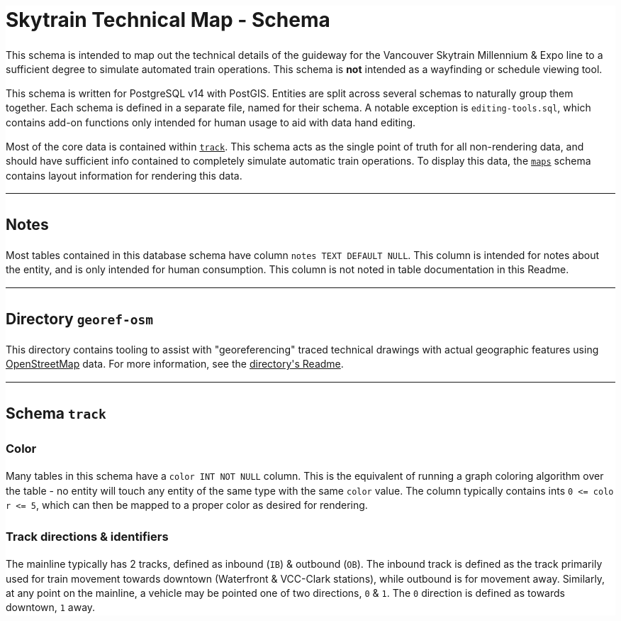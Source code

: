 # Skytrain Technical Map - Schema

This schema is intended to map out the technical details of the guideway for the Vancouver Skytrain Millennium & Expo 
line to a sufficient degree to simulate automated train operations. This schema is **not** intended as a wayfinding or 
schedule viewing tool.

This schema is written for PostgreSQL v14 with PostGIS. Entities are split across several schemas to naturally group 
them together. Each schema is defined in a separate file, named for their schema. A notable exception is 
`editing-tools.sql`, which contains add-on functions only intended for human usage to aid with data hand editing.

Most of the core data is contained within [`track`](#schema-track). This schema acts as the single point of truth for all non-rendering 
data, and should have sufficient info contained to completely simulate automatic train operations. To display this data, 
the [`maps`](#schema-maps) schema contains layout information for rendering this data. 

- - -

## Notes
Most tables contained in this database schema have column `notes TEXT DEFAULT NULL`. This column is intended for notes 
about the entity, and is only intended for human consumption. This column is not noted in table documentation in this Readme.

- - -
## Directory `georef-osm`
This directory contains tooling to assist with "georeferencing" traced technical drawings with actual geographic features 
using [OpenStreetMap](https://www.openstreetmap.org/) data. For more information, see the [directory's Readme](georef-osm/Readme.md).

- - -

## Schema `track`
### Color
Many tables in this schema have a `color INT NOT NULL` column. This is the equivalent of running a graph coloring 
algorithm over the table - no entity will touch any entity of the same type with the same `color` value. The column 
typically contains ints `0 <= color <= 5`, which can then be mapped to a proper color as desired for rendering.

### Track directions & identifiers
The mainline typically has 2 tracks, defined as inbound (`IB`) & outbound (`OB`). The inbound track is defined as the 
track primarily used for train movement towards downtown (Waterfront & VCC-Clark stations), while outbound is for 
movement away. Similarly, at any point on the mainline, a vehicle may be pointed one of two directions, `0` & `1`. The 
`0` direction is defined as towards downtown, `1` away.
